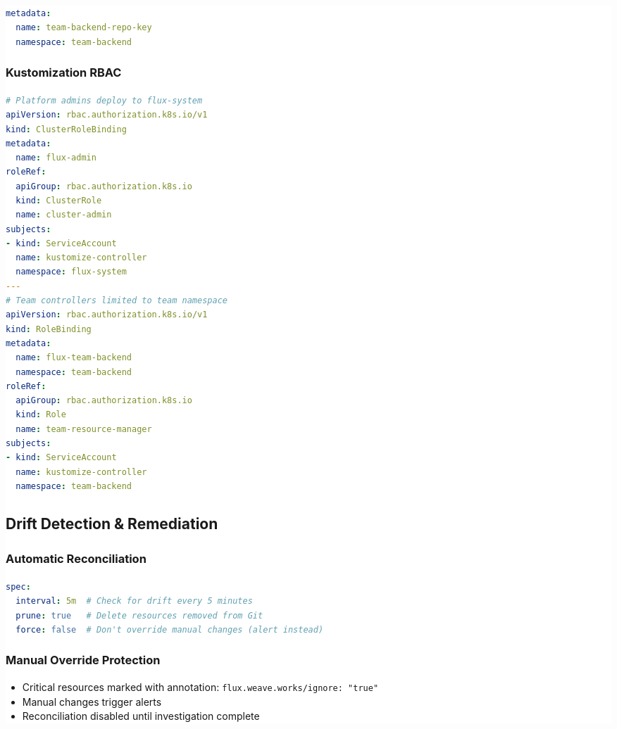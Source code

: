 ```yaml
metadata:
  name: team-backend-repo-key
  namespace: team-backend
```

### Kustomization RBAC
```yaml
# Platform admins deploy to flux-system
apiVersion: rbac.authorization.k8s.io/v1
kind: ClusterRoleBinding
metadata:
  name: flux-admin
roleRef:
  apiGroup: rbac.authorization.k8s.io
  kind: ClusterRole
  name: cluster-admin
subjects:
- kind: ServiceAccount
  name: kustomize-controller
  namespace: flux-system
---
# Team controllers limited to team namespace
apiVersion: rbac.authorization.k8s.io/v1
kind: RoleBinding
metadata:
  name: flux-team-backend
  namespace: team-backend
roleRef:
  apiGroup: rbac.authorization.k8s.io
  kind: Role
  name: team-resource-manager
subjects:
- kind: ServiceAccount
  name: kustomize-controller
  namespace: team-backend
```

## Drift Detection & Remediation

### Automatic Reconciliation
```yaml
spec:
  interval: 5m  # Check for drift every 5 minutes
  prune: true   # Delete resources removed from Git
  force: false  # Don't override manual changes (alert instead)
```

### Manual Override Protection
- Critical resources marked with annotation: `flux.weave.works/ignore: "true"`
- Manual changes trigger alerts
- Reconciliation disabled until investigation complete
